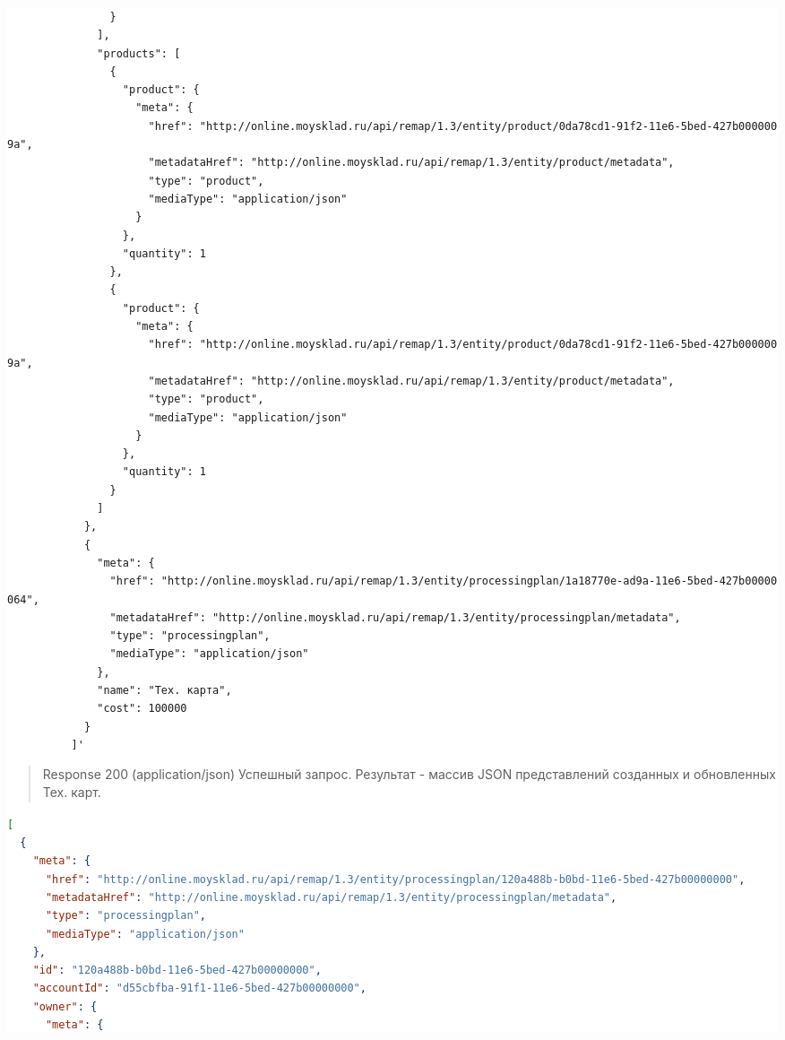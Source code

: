```shell
                }
              ],
              "products": [
                {
                  "product": {
                    "meta": {
                      "href": "http://online.moysklad.ru/api/remap/1.3/entity/product/0da78cd1-91f2-11e6-5bed-427b0000009a",
                      "metadataHref": "http://online.moysklad.ru/api/remap/1.3/entity/product/metadata",
                      "type": "product",
                      "mediaType": "application/json"
                    }
                  },
                  "quantity": 1
                },
                {
                  "product": {
                    "meta": {
                      "href": "http://online.moysklad.ru/api/remap/1.3/entity/product/0da78cd1-91f2-11e6-5bed-427b0000009a",
                      "metadataHref": "http://online.moysklad.ru/api/remap/1.3/entity/product/metadata",
                      "type": "product",
                      "mediaType": "application/json"
                    }
                  },
                  "quantity": 1
                }
              ]
            },
            {
              "meta": {
                "href": "http://online.moysklad.ru/api/remap/1.3/entity/processingplan/1a18770e-ad9a-11e6-5bed-427b00000064",
                "metadataHref": "http://online.moysklad.ru/api/remap/1.3/entity/processingplan/metadata",
                "type": "processingplan",
                "mediaType": "application/json"
              },
              "name": "Тех. карта",
              "cost": 100000
            }
          ]'  
```

> Response 200 (application/json)
Успешный запрос. Результат - массив JSON представлений созданных и обновленных Тех. карт.

```json
[
  {
    "meta": {
      "href": "http://online.moysklad.ru/api/remap/1.3/entity/processingplan/120a488b-b0bd-11e6-5bed-427b00000000",
      "metadataHref": "http://online.moysklad.ru/api/remap/1.3/entity/processingplan/metadata",
      "type": "processingplan",
      "mediaType": "application/json"
    },
    "id": "120a488b-b0bd-11e6-5bed-427b00000000",
    "accountId": "d55cbfba-91f1-11e6-5bed-427b00000000",
    "owner": {
      "meta": {
```